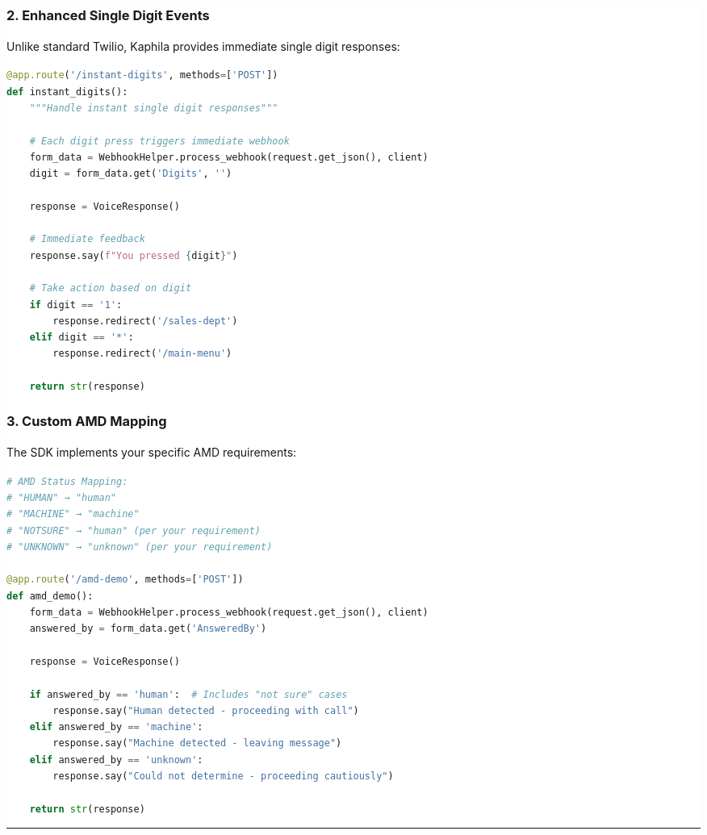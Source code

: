 ### 2. Enhanced Single Digit Events

Unlike standard Twilio, Kaphila provides immediate single digit responses:

```python
@app.route('/instant-digits', methods=['POST'])
def instant_digits():
    """Handle instant single digit responses"""
    
    # Each digit press triggers immediate webhook
    form_data = WebhookHelper.process_webhook(request.get_json(), client)
    digit = form_data.get('Digits', '')
    
    response = VoiceResponse()
    
    # Immediate feedback
    response.say(f"You pressed {digit}")
    
    # Take action based on digit
    if digit == '1':
        response.redirect('/sales-dept')
    elif digit == '*':
        response.redirect('/main-menu')
    
    return str(response)
```

### 3. Custom AMD Mapping

The SDK implements your specific AMD requirements:

```python
# AMD Status Mapping:
# "HUMAN" → "human"
# "MACHINE" → "machine"  
# "NOTSURE" → "human" (per your requirement)
# "UNKNOWN" → "unknown" (per your requirement)

@app.route('/amd-demo', methods=['POST'])
def amd_demo():
    form_data = WebhookHelper.process_webhook(request.get_json(), client)
    answered_by = form_data.get('AnsweredBy')
    
    response = VoiceResponse()
    
    if answered_by == 'human':  # Includes "not sure" cases
        response.say("Human detected - proceeding with call")
    elif answered_by == 'machine':
        response.say("Machine detected - leaving message")
    elif answered_by == 'unknown':
        response.say("Could not determine - proceeding cautiously")
    
    return str(response)
```

---